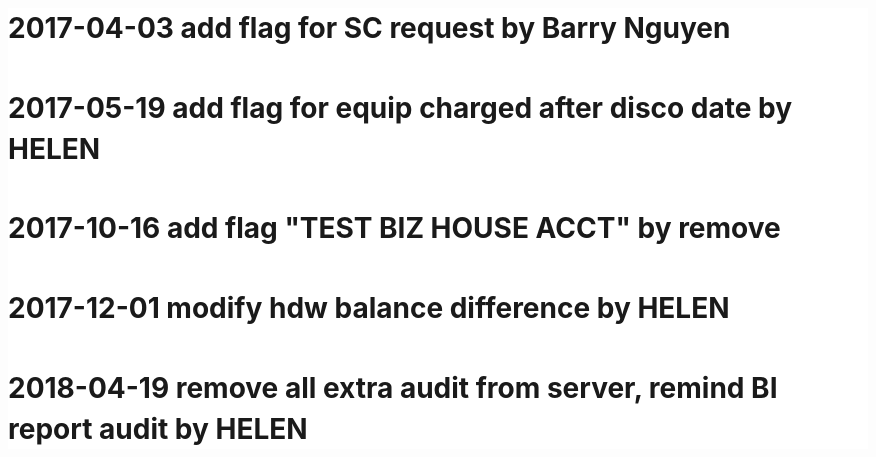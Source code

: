 #  2017-04-03 add flag for SC request by Barry Nguyen
#  2017-05-19 add flag for equip charged after disco date by HELEN
#  2017-10-16 add flag "TEST BIZ HOUSE ACCT" by remove
#  2017-12-01 modify hdw balance difference by HELEN
#  2018-04-19 remove all extra audit from server, remind BI report audit by HELEN
